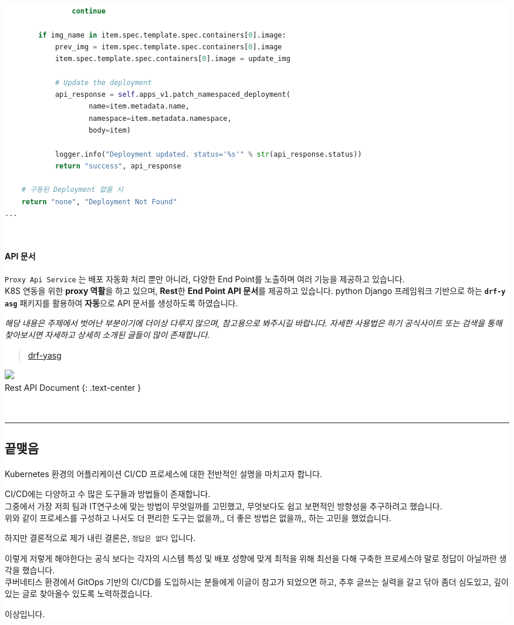 ``` python
                continue

        if img_name in item.spec.template.spec.containers[0].image:
            prev_img = item.spec.template.spec.containers[0].image
            item.spec.template.spec.containers[0].image = update_img

            # Update the deployment
            api_response = self.apps_v1.patch_namespaced_deployment(
                    name=item.metadata.name,
                    namespace=item.metadata.namespace,
                    body=item)

            logger.info("Deployment updated. status='%s'" % str(api_response.status))
            return "success", api_response
    
    # 구동된 Deployment 없을 시
    return "none", "Deployment Not Found"
...
``` 

<br>

#### API 문서
`Proxy Api Service` 는 배포 자동화 처리 뿐만 아니라, 다양한 End Point를 노출하며 여러 기능을 제공하고 있습니다.  
K8S 연동을 위한 **proxy 역활**을 하고 있으며, **Rest**한 **End Point API 문서**를 제공하고 있습니다.
python Django 프레임워크 기반으로 하는 **`drf-yasg`** 패키지를 활용하여 **자동**으로 API 문서를 생성하도록 하였습니다.

_해당 내용은 주제에서 벗어난 부분이기에 더이상 다루지 않으며, 참고용으로 봐주시길 바랍니다. 자세한 사용법은 하기 공식사이트 또는 검색을 통해 찾아보시면 자세하고 상세히 소개된 글들이 많이 존재합니다._
> [drf-yasg ](https://drf-yasg.readthedocs.io/en/stable/)

[<img src="{{site.url}}/img/k8s/2020-04-27-11-30-38.png" />]({{site.url}}/img/k8s/2020-04-27-11-30-38.png)  
Rest API Document
{: .text-center }





<br>

---

## 끝맺음
Kubernetes 환경의 어플리케이션 CI/CD 프로세스에 대한 전반적인 설명을 마치고자 합니다.

CI/CD에는 다양하고 수 많은 도구들과 방법들이 존재합니다.  
그중에서 가장 저희 팀과 IT연구소에 맞는 방법이 무엇일까를 고민했고, 무엇보다도 쉽고 보편적인 방향성을 추구하려고 했습니다.   
위와 같이 프로세스를 구성하고 나서도 더 편리한 도구는 없을까,, 더 좋은 방법은 없을까,, 하는 고민을 했었습니다.  

하지만 결론적으로 제가 내린 결론은, `정답은 없다` 입니다.

이렇게 저렇게 해야한다는 공식 보다는 각자의 시스템 특성 및 배포 성향에 맞게 최적을 위해 최선을 다해 구축한 프로세스야 말로 정답이 아닐까란 생각을 했습니다.    
쿠버네티스 환경에서 GitOps 기반의 CI/CD를 도입하시는 분들에게 이글이 참고가 되었으면 하고,  추후 글쓰는 실력을 갈고 닦아 좀더 심도있고, 깊이있는 글로 찾아올수 있도록 노력하겠습니다.

이상입니다.
